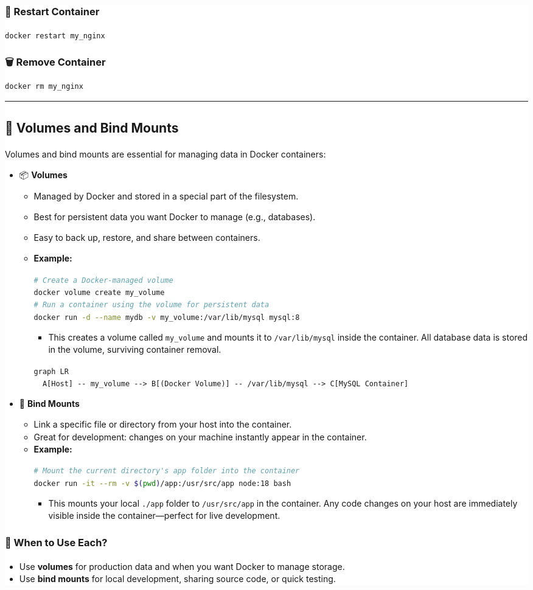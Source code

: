 ### 🔄 Restart Container
```bash
docker restart my_nginx
```

### 🗑️ Remove Container
```bash
docker rm my_nginx
```

---

## 💾 Volumes and Bind Mounts

Volumes and bind mounts are essential for managing data in Docker containers:

- 📦 **Volumes**
  - Managed by Docker and stored in a special part of the filesystem.
  - Best for persistent data you want Docker to manage (e.g., databases).
  - Easy to back up, restore, and share between containers.
  - **Example:**
    ```bash
    # Create a Docker-managed volume
    docker volume create my_volume
    # Run a container using the volume for persistent data
    docker run -d --name mydb -v my_volume:/var/lib/mysql mysql:8
    ```
    - This creates a volume called `my_volume` and mounts it to `/var/lib/mysql` inside the container. All database data is stored in the volume, surviving container removal.

    ```mermaid
    graph LR
      A[Host] -- my_volume --> B[(Docker Volume)] -- /var/lib/mysql --> C[MySQL Container]
    ```

- 🔗 **Bind Mounts**
  - Link a specific file or directory from your host into the container.
  - Great for development: changes on your machine instantly appear in the container.
  - **Example:**
    ```bash
    # Mount the current directory's app folder into the container
    docker run -it --rm -v $(pwd)/app:/usr/src/app node:18 bash
    ```
    - This mounts your local `./app` folder to `/usr/src/app` in the container. Any code changes on your host are immediately visible inside the container—perfect for live development.

### 🚦 When to Use Each?
- Use **volumes** for production data and when you want Docker to manage storage.
- Use **bind mounts** for local development, sharing source code, or quick testing.
